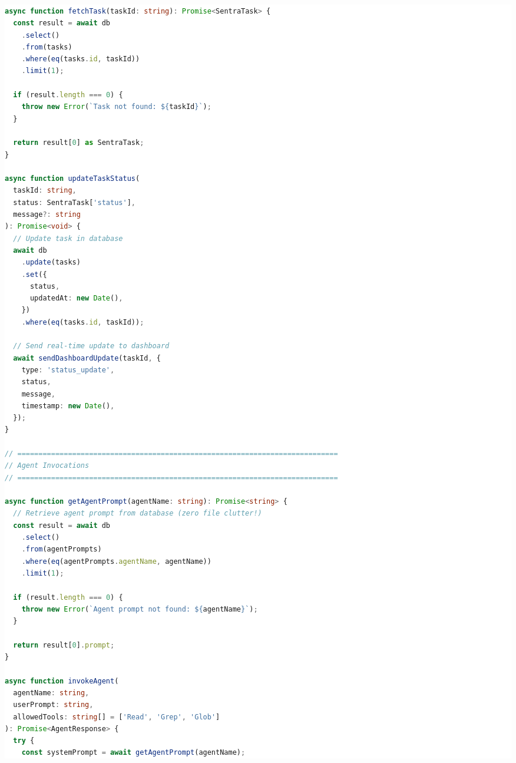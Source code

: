 ```typescript
async function fetchTask(taskId: string): Promise<SentraTask> {
  const result = await db
    .select()
    .from(tasks)
    .where(eq(tasks.id, taskId))
    .limit(1);

  if (result.length === 0) {
    throw new Error(`Task not found: ${taskId}`);
  }

  return result[0] as SentraTask;
}

async function updateTaskStatus(
  taskId: string,
  status: SentraTask['status'],
  message?: string
): Promise<void> {
  // Update task in database
  await db
    .update(tasks)
    .set({
      status,
      updatedAt: new Date(),
    })
    .where(eq(tasks.id, taskId));

  // Send real-time update to dashboard
  await sendDashboardUpdate(taskId, {
    type: 'status_update',
    status,
    message,
    timestamp: new Date(),
  });
}

// ============================================================================
// Agent Invocations
// ============================================================================

async function getAgentPrompt(agentName: string): Promise<string> {
  // Retrieve agent prompt from database (zero file clutter!)
  const result = await db
    .select()
    .from(agentPrompts)
    .where(eq(agentPrompts.agentName, agentName))
    .limit(1);

  if (result.length === 0) {
    throw new Error(`Agent prompt not found: ${agentName}`);
  }

  return result[0].prompt;
}

async function invokeAgent(
  agentName: string,
  userPrompt: string,
  allowedTools: string[] = ['Read', 'Grep', 'Glob']
): Promise<AgentResponse> {
  try {
    const systemPrompt = await getAgentPrompt(agentName);
```